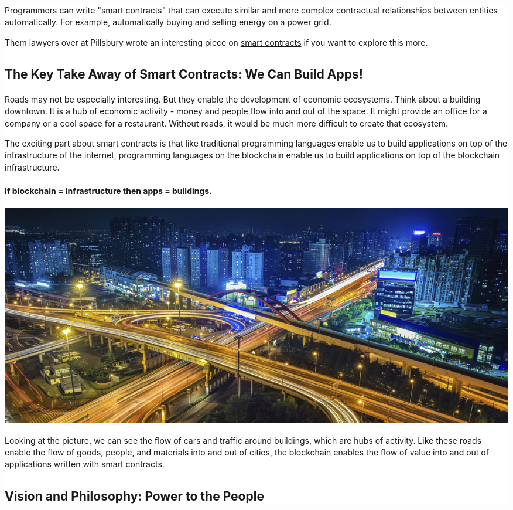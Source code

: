 Programmers can write "smart contracts" that can execute similar and more complex contractual relationships between entities automatically. For example, automatically buying and selling energy on a power grid.

Them lawyers over at Pillsbury wrote an interesting piece on [smart contracts](https://www.pillsburylaw.com/en/news-and-insights/recognition-of-smart-contracts.html) if you want to explore this more.

## The Key Take Away of Smart Contracts: We Can Build Apps!

Roads may not be especially interesting. But they enable the development of economic ecosystems. Think about a building downtown. It is a hub of economic activity - money and people flow into and out of the space. It might provide an office for a company or a cool space for a restaurant. Without roads, it would be much more difficult to create that ecosystem.   

The exciting part about smart contracts is that like traditional programming languages enable us to build applications on top of the infrastructure of the internet, programming languages on the blockchain enable us to build applications on top of the blockchain infrastructure.

#### **If** blockchain = infrastructure **then** apps = buildings.

![infrastructure](/static/img/infrastructure.jpg)

Looking at the picture, we can see the flow of cars and traffic around buildings, which are hubs of activity. Like these roads enable the flow of goods, people, and materials into and out of cities, the blockchain enables the flow of value into and out of applications written with smart contracts.

## Vision and Philosophy: Power to the People
